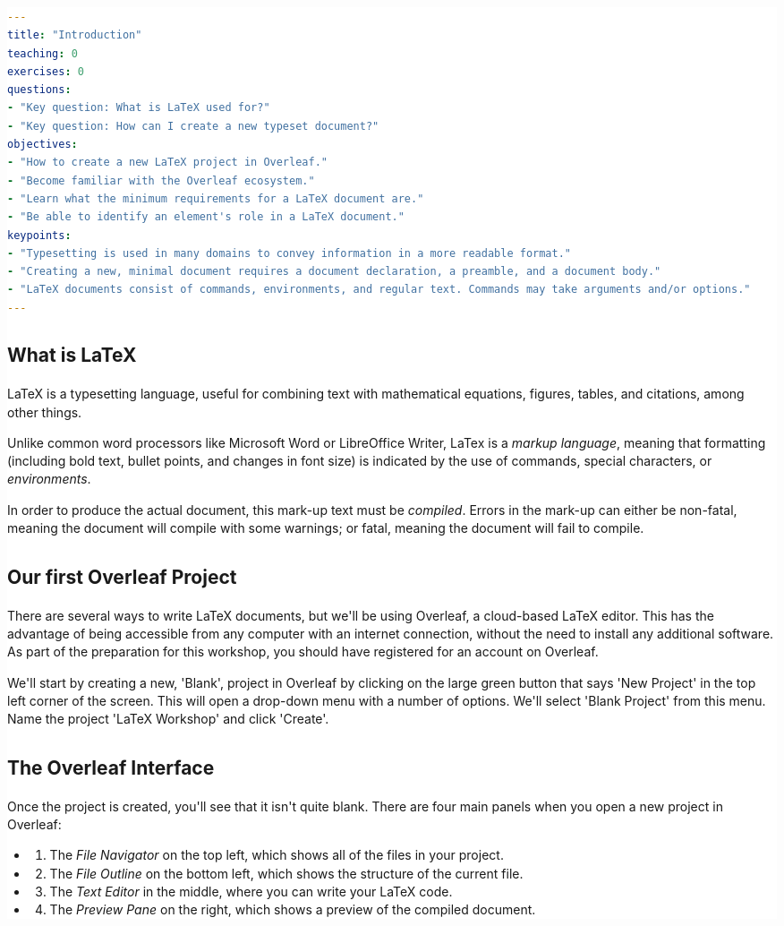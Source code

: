 ```yaml
---
title: "Introduction"
teaching: 0
exercises: 0
questions:
- "Key question: What is LaTeX used for?"
- "Key question: How can I create a new typeset document?"
objectives:
- "How to create a new LaTeX project in Overleaf."
- "Become familiar with the Overleaf ecosystem."
- "Learn what the minimum requirements for a LaTeX document are."
- "Be able to identify an element's role in a LaTeX document."
keypoints:
- "Typesetting is used in many domains to convey information in a more readable format."
- "Creating a new, minimal document requires a document declaration, a preamble, and a document body."
- "LaTeX documents consist of commands, environments, and regular text. Commands may take arguments and/or options."
---
```



## What is LaTeX
LaTeX is a typesetting language, useful for combining text with mathematical equations, figures,
tables, and citations, among other things.

Unlike common word processors like Microsoft Word or LibreOffice Writer, LaTex is a *markup
language*, meaning that formatting (including bold text, bullet points, and changes in font size)
is indicated by the use of commands, special characters, or *environments*.

In order to produce the actual document, this mark-up text must be *compiled*. Errors in the
mark-up can either be non-fatal, meaning the document will compile with some warnings; or fatal,
meaning the document will fail to compile.

## Our first Overleaf Project
There are several ways to write LaTeX documents, but we'll be using Overleaf, a cloud-based LaTeX
editor. This has the advantage of being accessible from any computer with an internet connection,
without the need to install any additional software. As part of the preparation for this workshop,
you should have registered for an account on Overleaf.

We'll start by creating a new, 'Blank', project in Overleaf by clicking on the large green button
that says 'New Project' in the top left corner of the screen. This will open a drop-down menu with
a number of options. We'll select 'Blank Project' from this menu. Name the project 'LaTeX Workshop'
and click 'Create'.


## The Overleaf Interface
Once the project is created, you'll see that it isn't quite blank. There are four main panels when
you open a new project in Overleaf:

- 1. The *File Navigator* on the top left, which shows all of the files in your project.
- 2. The *File Outline* on the bottom left, which shows the structure of the current file.
- 3. The *Text Editor* in the middle, where you can write your LaTeX code.
- 4. The *Preview Pane* on the right, which shows a preview of the compiled document.
